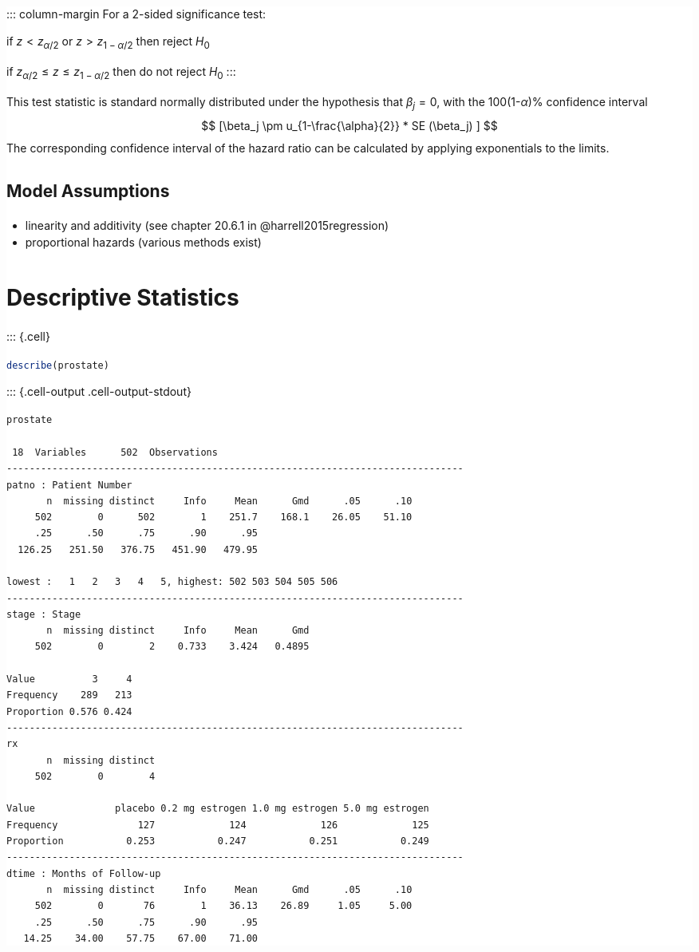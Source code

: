 ::: column-margin
For a 2-sided  significance test:

if $z<z_{\alpha/2}$ or $z > z_{1-\alpha/2}$ then reject $H_0$

if $z_{\alpha/2} \le z \le z_{1-\alpha/2}$ then do not reject $H_0$
:::

This test statistic is standard normally distributed under the hypothesis that $\beta_j=0$, with the 100(1-$\alpha$)% confidence interval 
$$
[\beta_j \pm u_{1-\frac{\alpha}{2}} * SE (\beta_j) ]
$$
The corresponding confidence interval of the hazard ratio can be calculated by applying exponentials to the limits. 

## Model Assumptions
- linearity and additivity (see chapter 20.6.1 in @harrell2015regression)
- proportional hazards (various methods exist)


# Descriptive Statistics


::: {.cell}

```{.r .cell-code}
describe(prostate)
```

::: {.cell-output .cell-output-stdout}
```
prostate 

 18  Variables      502  Observations
--------------------------------------------------------------------------------
patno : Patient Number 
       n  missing distinct     Info     Mean      Gmd      .05      .10 
     502        0      502        1    251.7    168.1    26.05    51.10 
     .25      .50      .75      .90      .95 
  126.25   251.50   376.75   451.90   479.95 

lowest :   1   2   3   4   5, highest: 502 503 504 505 506
--------------------------------------------------------------------------------
stage : Stage 
       n  missing distinct     Info     Mean      Gmd 
     502        0        2    0.733    3.424   0.4895 
                      
Value          3     4
Frequency    289   213
Proportion 0.576 0.424
--------------------------------------------------------------------------------
rx 
       n  missing distinct 
     502        0        4 
                                                                          
Value              placebo 0.2 mg estrogen 1.0 mg estrogen 5.0 mg estrogen
Frequency              127             124             126             125
Proportion           0.253           0.247           0.251           0.249
--------------------------------------------------------------------------------
dtime : Months of Follow-up 
       n  missing distinct     Info     Mean      Gmd      .05      .10 
     502        0       76        1    36.13    26.89     1.05     5.00 
     .25      .50      .75      .90      .95 
   14.25    34.00    57.75    67.00    71.00 

```
